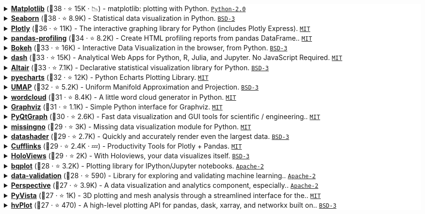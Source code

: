 <details><summary><b><a href="https://github.com/matplotlib/matplotlib">Matplotlib</a></b> (🥇38 ·  ⭐ 15K · 📉) - matplotlib: plotting with Python. <code><a href="http://bit.ly/35wkF7y">Python-2.0</a></code></summary></details>
  <details><summary><b><a href="https://github.com/mwaskom/seaborn">Seaborn</a></b> (🥇38 ·  ⭐ 8.9K) - Statistical data visualization in Python. <code><a href="http://bit.ly/3aKzpTv">BSD-3</a></code></summary></details>
  <details><summary><b><a href="https://github.com/plotly/plotly.py">Plotly</a></b> (🥇36 ·  ⭐ 11K) - The interactive graphing library for Python (includes Plotly Express). <code><a href="http://bit.ly/34MBwT8">MIT</a></code></summary></details>
  <details><summary><b><a href="https://github.com/pandas-profiling/pandas-profiling">pandas-profiling</a></b> (🥇34 ·  ⭐ 8.2K) - Create HTML profiling reports from pandas DataFrame.. <code><a href="http://bit.ly/34MBwT8">MIT</a></code> <code><img src="https://git.io/JLy1E" style="display:inline;" width="13" height="13"></code> <code><img src="https://git.io/JLy1S" style="display:inline;" width="13" height="13"></code></summary></details>
  <details><summary><b><a href="https://github.com/bokeh/bokeh">Bokeh</a></b> (🥇33 ·  ⭐ 16K) - Interactive Data Visualization in the browser, from Python. <code><a href="http://bit.ly/3aKzpTv">BSD-3</a></code></summary></details>
  <details><summary><b><a href="https://github.com/plotly/dash">dash</a></b> (🥇33 ·  ⭐ 15K) - Analytical Web Apps for Python, R, Julia, and Jupyter. No JavaScript Required. <code><a href="http://bit.ly/34MBwT8">MIT</a></code></summary></details>
  <details><summary><b><a href="https://github.com/altair-viz/altair">Altair</a></b> (🥇33 ·  ⭐ 7.1K) - Declarative statistical visualization library for Python. <code><a href="http://bit.ly/3aKzpTv">BSD-3</a></code></summary></details>
  <details><summary><b><a href="https://github.com/pyecharts/pyecharts">pyecharts</a></b> (🥈32 ·  ⭐ 12K) - Python Echarts Plotting Library. <code><a href="http://bit.ly/34MBwT8">MIT</a></code> <code><img src="https://git.io/JLy1E" style="display:inline;" width="13" height="13"></code></summary></details>
  <details><summary><b><a href="https://github.com/lmcinnes/umap">UMAP</a></b> (🥈32 ·  ⭐ 5.2K) - Uniform Manifold Approximation and Projection. <code><a href="http://bit.ly/3aKzpTv">BSD-3</a></code></summary></details>
  <details><summary><b><a href="https://github.com/amueller/word_cloud">wordcloud</a></b> (🥈31 ·  ⭐ 8.4K) - A little word cloud generator in Python. <code><a href="http://bit.ly/34MBwT8">MIT</a></code></summary></details>
  <details><summary><b><a href="https://github.com/xflr6/graphviz">Graphviz</a></b> (🥈31 ·  ⭐ 1.1K) - Simple Python interface for Graphviz. <code><a href="http://bit.ly/34MBwT8">MIT</a></code></summary></details>
  <details><summary><b><a href="https://github.com/pyqtgraph/pyqtgraph">PyQtGraph</a></b> (🥈30 ·  ⭐ 2.6K) - Fast data visualization and GUI tools for scientific / engineering.. <code><a href="http://bit.ly/34MBwT8">MIT</a></code></summary></details>
  <details><summary><b><a href="https://github.com/ResidentMario/missingno">missingno</a></b> (🥈29 ·  ⭐ 3K) - Missing data visualization module for Python. <code><a href="http://bit.ly/34MBwT8">MIT</a></code></summary></details>
  <details><summary><b><a href="https://github.com/holoviz/datashader">datashader</a></b> (🥈29 ·  ⭐ 2.7K) - Quickly and accurately render even the largest data. <code><a href="http://bit.ly/3aKzpTv">BSD-3</a></code></summary></details>
  <details><summary><b><a href="https://github.com/santosjorge/cufflinks">Cufflinks</a></b> (🥈29 ·  ⭐ 2.4K · 💤) - Productivity Tools for Plotly + Pandas. <code><a href="http://bit.ly/34MBwT8">MIT</a></code> <code><img src="https://git.io/JLy1S" style="display:inline;" width="13" height="13"></code></summary></details>
  <details><summary><b><a href="https://github.com/holoviz/holoviews">HoloViews</a></b> (🥈29 ·  ⭐ 2K) - With Holoviews, your data visualizes itself. <code><a href="http://bit.ly/3aKzpTv">BSD-3</a></code> <code><img src="https://git.io/JLy1E" style="display:inline;" width="13" height="13"></code></summary></details>
  <details><summary><b><a href="https://github.com/bqplot/bqplot">bqplot</a></b> (🥈28 ·  ⭐ 3.2K) - Plotting library for IPython/Jupyter notebooks. <code><a href="http://bit.ly/3nYMfla">Apache-2</a></code> <code><img src="https://git.io/JLy1E" style="display:inline;" width="13" height="13"></code></summary></details>
  <details><summary><b><a href="https://github.com/tensorflow/data-validation">data-validation</a></b> (🥈28 ·  ⭐ 590) - Library for exploring and validating machine learning.. <code><a href="http://bit.ly/3nYMfla">Apache-2</a></code> <code><img src="https://git.io/JLy1A" style="display:inline;" width="13" height="13"></code> <code><img src="https://git.io/JLy1E" style="display:inline;" width="13" height="13"></code></summary></details>
  <details><summary><b><a href="https://github.com/finos/perspective">Perspective</a></b> (🥈27 ·  ⭐ 3.9K) - A data visualization and analytics component, especially.. <code><a href="http://bit.ly/3nYMfla">Apache-2</a></code> <code><img src="https://git.io/JLy1E" style="display:inline;" width="13" height="13"></code></summary></details>
  <details><summary><b><a href="https://github.com/pyvista/pyvista">PyVista</a></b> (🥈27 ·  ⭐ 1K) - 3D plotting and mesh analysis through a streamlined interface for the.. <code><a href="http://bit.ly/34MBwT8">MIT</a></code> <code><img src="https://git.io/JLy1E" style="display:inline;" width="13" height="13"></code></summary></details>
  <details><summary><b><a href="https://github.com/holoviz/hvplot">hvPlot</a></b> (🥈27 ·  ⭐ 470) - A high-level plotting API for pandas, dask, xarray, and networkx built on.. <code><a href="http://bit.ly/3aKzpTv">BSD-3</a></code></summary></details>